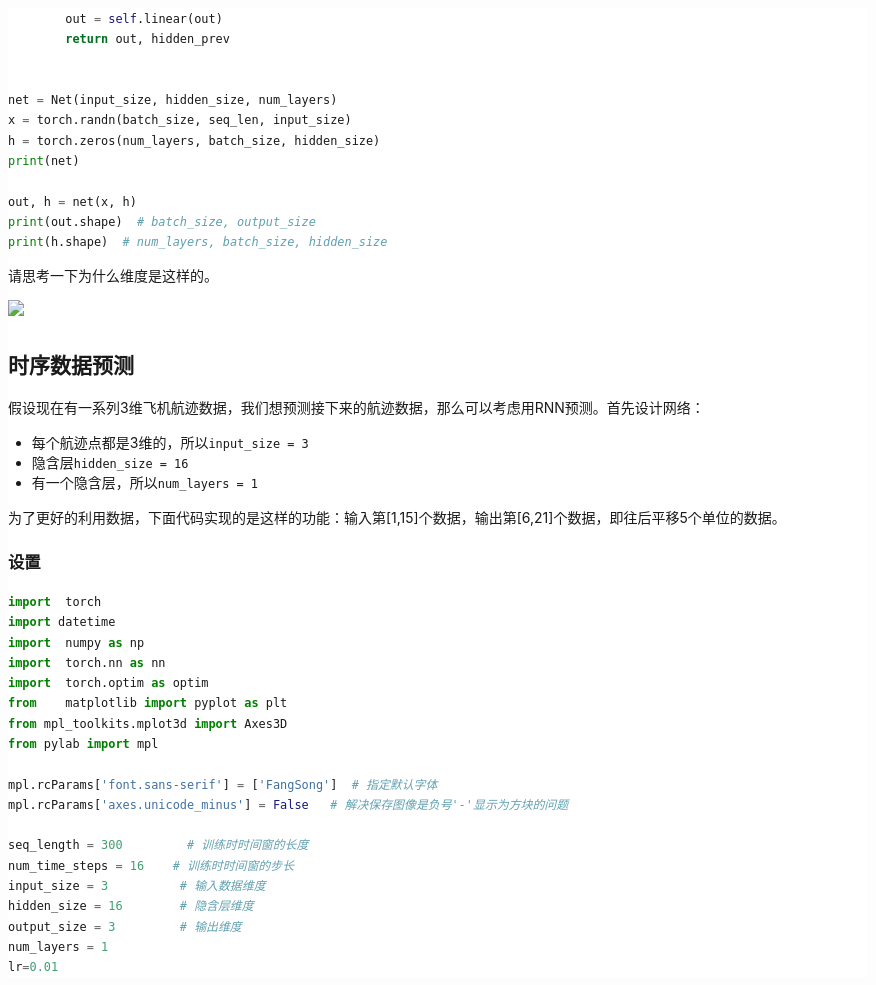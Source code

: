 ```python
        out = self.linear(out)
        return out, hidden_prev
    

net = Net(input_size, hidden_size, num_layers)
x = torch.randn(batch_size, seq_len, input_size)
h = torch.zeros(num_layers, batch_size, hidden_size)
print(net)

out, h = net(x, h)
print(out.shape)  # batch_size, output_size
print(h.shape)  # num_layers, batch_size, hidden_size
```

请思考一下为什么维度是这样的。

![](e.png)

## 时序数据预测

假设现在有一系列3维飞机航迹数据，我们想预测接下来的航迹数据，那么可以考虑用RNN预测。首先设计网络：

- 每个航迹点都是3维的，所以`input_size = 3` 
- 隐含层`hidden_size = 16`
- 有一个隐含层，所以`num_layers = 1`

为了更好的利用数据，下面代码实现的是这样的功能：输入第[1,15]个数据，输出第[6,21]个数据，即往后平移5个单位的数据。

### 设置

```python
import  torch
import datetime
import  numpy as np
import  torch.nn as nn
import  torch.optim as optim
from    matplotlib import pyplot as plt
from mpl_toolkits.mplot3d import Axes3D
from pylab import mpl

mpl.rcParams['font.sans-serif'] = ['FangSong']  # 指定默认字体
mpl.rcParams['axes.unicode_minus'] = False   # 解决保存图像是负号'-'显示为方块的问题

seq_length = 300         # 训练时时间窗的长度
num_time_steps = 16    # 训练时时间窗的步长
input_size = 3          # 输入数据维度
hidden_size = 16        # 隐含层维度
output_size = 3         # 输出维度
num_layers = 1
lr=0.01
```
